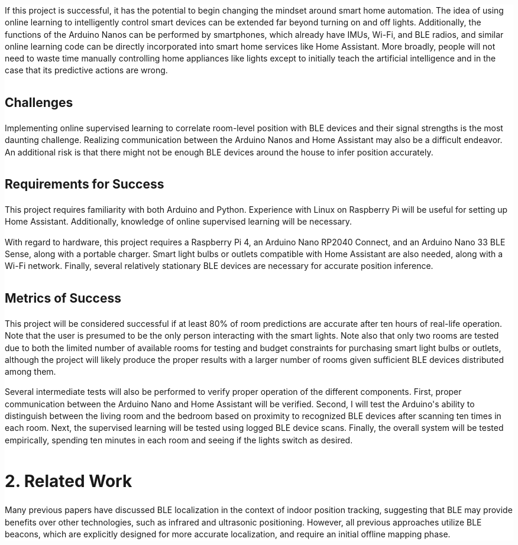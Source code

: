 

If this project is successful, it has the potential to begin changing the mindset around smart home automation. The idea of using online learning to intelligently control smart devices can be extended far beyond turning on and off lights. Additionally, the functions of the Arduino Nanos can be performed by smartphones, which already have IMUs, Wi-Fi, and BLE radios, and similar online learning code can be directly incorporated into smart home services like Home Assistant. More broadly, people will not need to waste time manually controlling home appliances like lights except to initially teach the artificial intelligence and in the case that its predictive actions are wrong.

## Challenges



Implementing online supervised learning to correlate room-level position with BLE devices and their signal strengths is the most daunting challenge. Realizing communication between the Arduino Nanos and Home Assistant may also be a difficult endeavor. An additional risk is that there might not be enough BLE devices around the house to infer position accurately.

## Requirements for Success



This project requires familiarity with both Arduino and Python. Experience with Linux on Raspberry Pi will be useful for setting up Home Assistant. Additionally, knowledge of online supervised learning will be necessary.

With regard to hardware, this project requires a Raspberry Pi 4, an Arduino Nano RP2040 Connect, and an Arduino Nano 33 BLE Sense, along with a portable charger. Smart light bulbs or outlets compatible with Home Assistant are also needed, along with a Wi-Fi network. Finally, several relatively stationary BLE devices are necessary for accurate position inference.

## Metrics of Success



This project will be considered successful if at least 80% of room predictions are accurate after ten hours of real-life operation. Note that the user is presumed to be the only person interacting with the smart lights. Note also that only two rooms are tested due to both the limited number of available rooms for testing and budget constraints for purchasing smart light bulbs or outlets, although the project will likely produce the proper results with a larger number of rooms given sufficient BLE devices distributed among them.

Several intermediate tests will also be performed to verify proper operation of the different components. First, proper communication between the Arduino Nano and Home Assistant will be verified. Second, I will test the Arduino's ability to distinguish between the living room and the bedroom based on proximity to recognized BLE devices after scanning ten times in each room. Next, the supervised learning will be tested using logged BLE device scans. Finally, the overall system will be tested empirically, spending ten minutes in each room and seeing if the lights switch as desired.

# 2. Related Work

Many previous papers have discussed BLE localization in the context of indoor position tracking, suggesting that BLE may provide benefits over other technologies, such as infrared and ultrasonic positioning. However, all previous approaches utilize BLE beacons, which are explicitly designed for more accurate localization, and require an initial offline mapping phase.
